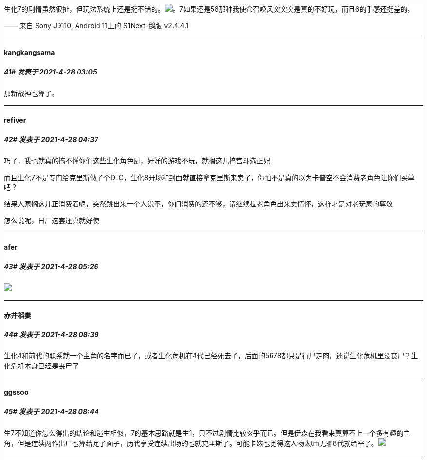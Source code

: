 
生化7的剧情虽然很扯，但玩法系统上还是挺不错的。<img src="https://static.saraba1st.com/image/smiley/face2017/002.png" referrerpolicy="no-referrer">。7如果还是56那种我使命召唤风突突突是真的不好玩，而且6的手感还挺差的。

—— 来自 Sony J9110, Android 11上的 [S1Next-鹅版](https://github.com/ykrank/S1-Next/releases) v2.4.4.1


*****

####  kangkangsama  
##### 41#       发表于 2021-4-28 03:05


那新战神也算了。


*****

####  refiver  
##### 42#       发表于 2021-4-28 04:37


巧了，我也就真的搞不懂你们这些生化角色厨，好好的游戏不玩，就搁这儿搞宫斗选正妃


而且生化7不是专门给克里斯做了个DLC，生化8开场和封面就直接拿克里斯来卖了，你怕不是真的以为卡普空不会消费老角色让你们买单吧？

结果人家搁这儿正消费着呢，突然跳出来一个人说不，你们消费的还不够，请继续拉老角色出来卖情怀，这样才是对老玩家的尊敬


怎么说呢，日厂这套还真就好使


*****

####  afer  
##### 43#       发表于 2021-4-28 05:26


<img src="https://static.saraba1st.com/image/smiley/face2017/067.png" referrerpolicy="no-referrer">


*****

####  赤井稻妻  
##### 44#       发表于 2021-4-28 08:39


生化4和前代的联系就一个主角的名字而已了，或者生化危机在4代已经死去了，后面的5678都只是行尸走肉，还说生化危机里没丧尸？生化危机本身已经是丧尸了


*****

####  ggssoo  
##### 45#       发表于 2021-4-28 08:44


生7不知道你怎么得出的结论和逃生相似，7的基本思路就是生1，只不过剧情比较玄乎而已。但是伊森在我看来真算不上一个多有趣的主角，但是连续两作出厂也算给足了面子，历代享受连续出场的也就克里斯了。可能卡婊也觉得这人物太tm无聊8代就给宰了。<img src="https://static.saraba1st.com/image/smiley/face2017/053.png" referrerpolicy="no-referrer">


*****
